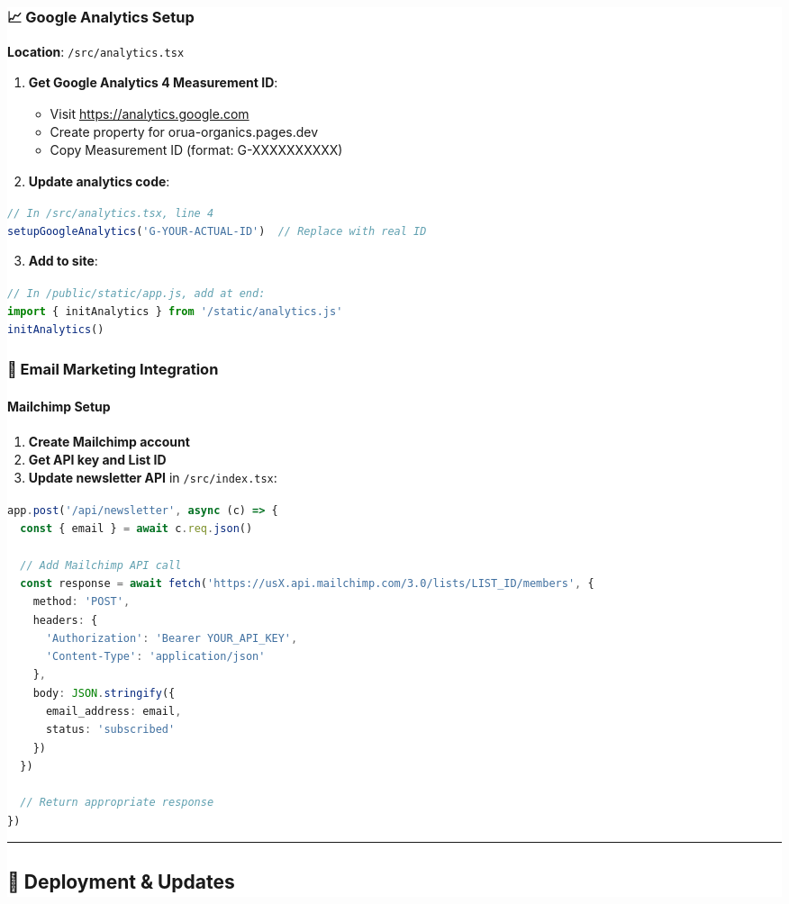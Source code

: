 ### 📈 Google Analytics Setup

**Location**: `/src/analytics.tsx`

1. **Get Google Analytics 4 Measurement ID**:
   - Visit https://analytics.google.com
   - Create property for orua-organics.pages.dev
   - Copy Measurement ID (format: G-XXXXXXXXXX)

2. **Update analytics code**:
```typescript
// In /src/analytics.tsx, line 4
setupGoogleAnalytics('G-YOUR-ACTUAL-ID')  // Replace with real ID
```

3. **Add to site**:
```typescript
// In /public/static/app.js, add at end:
import { initAnalytics } from '/static/analytics.js'
initAnalytics()
```

### 📧 Email Marketing Integration

#### Mailchimp Setup
1. **Create Mailchimp account**
2. **Get API key and List ID**
3. **Update newsletter API** in `/src/index.tsx`:
```typescript
app.post('/api/newsletter', async (c) => {
  const { email } = await c.req.json()
  
  // Add Mailchimp API call
  const response = await fetch('https://usX.api.mailchimp.com/3.0/lists/LIST_ID/members', {
    method: 'POST',
    headers: {
      'Authorization': 'Bearer YOUR_API_KEY',
      'Content-Type': 'application/json'
    },
    body: JSON.stringify({
      email_address: email,
      status: 'subscribed'
    })
  })
  
  // Return appropriate response
})
```

---

## 🚀 Deployment & Updates
